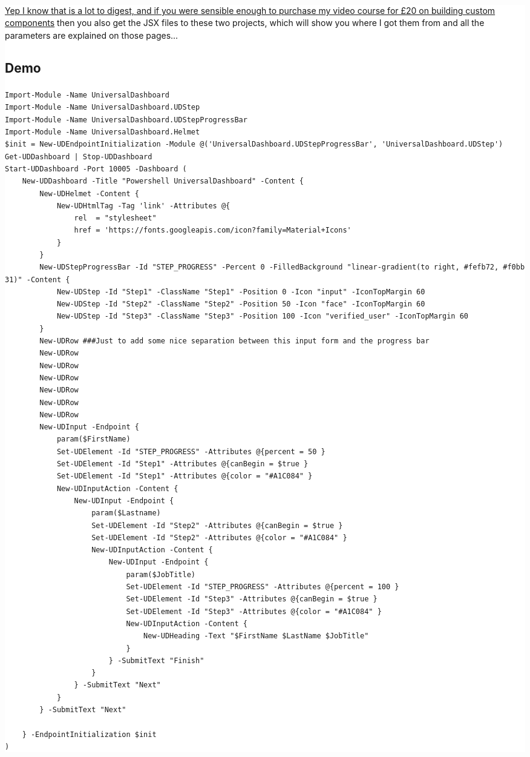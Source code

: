   [Yep I know that is a lot to digest, and if you were sensible enough to purchase my video course for £20 on building custom components](https://psdevuk.github.io/ud-flix/Video-Course-With-Me/) then you also get the JSX files to these two projects, which will show you where I got them from and all the parameters are explained on those pages...

## Demo 
```
Import-Module -Name UniversalDashboard
Import-Module -Name UniversalDashboard.UDStep
Import-Module -Name UniversalDashboard.UDStepProgressBar
Import-Module -Name UniversalDashboard.Helmet
$init = New-UDEndpointInitialization -Module @('UniversalDashboard.UDStepProgressBar', 'UniversalDashboard.UDStep')
Get-UDDashboard | Stop-UDDashboard
Start-UDDashboard -Port 10005 -Dashboard (
    New-UDDashboard -Title "Powershell UniversalDashboard" -Content {
        New-UDHelmet -Content {
            New-UDHtmlTag -Tag 'link' -Attributes @{
                rel  = "stylesheet"
                href = 'https://fonts.googleapis.com/icon?family=Material+Icons'
            }
        }
        New-UDStepProgressBar -Id "STEP_PROGRESS" -Percent 0 -FilledBackground "linear-gradient(to right, #fefb72, #f0bb31)" -Content {
            New-UDStep -Id "Step1" -ClassName "Step1" -Position 0 -Icon "input" -IconTopMargin 60
            New-UDStep -Id "Step2" -ClassName "Step2" -Position 50 -Icon "face" -IconTopMargin 60
            New-UDStep -Id "Step3" -ClassName "Step3" -Position 100 -Icon "verified_user" -IconTopMargin 60
        }
        New-UDRow ###Just to add some nice separation between this input form and the progress bar
        New-UDRow
        New-UDRow
        New-UDRow
        New-UDRow
        New-UDRow
        New-UDRow
        New-UDInput -Endpoint {
            param($FirstName)
            Set-UDElement -Id "STEP_PROGRESS" -Attributes @{percent = 50 }
            Set-UDElement -Id "Step1" -Attributes @{canBegin = $true }
            Set-UDElement -Id "Step1" -Attributes @{color = "#A1C084" }
            New-UDInputAction -Content {
                New-UDInput -Endpoint {
                    param($Lastname)
                    Set-UDElement -Id "Step2" -Attributes @{canBegin = $true }
                    Set-UDElement -Id "Step2" -Attributes @{color = "#A1C084" }
                    New-UDInputAction -Content {
                        New-UDInput -Endpoint {
                            param($JobTitle)
                            Set-UDElement -Id "STEP_PROGRESS" -Attributes @{percent = 100 }
                            Set-UDElement -Id "Step3" -Attributes @{canBegin = $true }
                            Set-UDElement -Id "Step3" -Attributes @{color = "#A1C084" }
                            New-UDInputAction -Content {
                                New-UDHeading -Text "$FirstName $LastName $JobTitle"
                            }
                        } -SubmitText "Finish"
                    }
                } -SubmitText "Next"
            }
        } -SubmitText "Next"

    } -EndpointInitialization $init
)
```